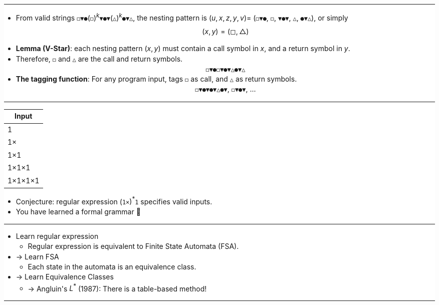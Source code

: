 </div>

---




- From valid strings `◻︎▼●`(`◻︎`)$^k$`▼●▼`(`△`)$^k$`●▼△`, the nesting pattern is $(u,x,z,y,v)=$ (`◻︎▼●`, `◻︎`, `▼●▼`, `△`, `●▼△`), or simply 
  $$(x,y)=(◻, △)$$
* **Lemma (V-Star)**: each nesting pattern $(x,y)$ must contain a call symbol in $x$, and a return symbol in $y$.
* Therefore, `◻︎` and `△` are the call and return symbols.
  <center>
  <code><call-sym>◻︎</call-sym>▼●<call-sym>◻︎</call-sym>▼●▼<ret-sym>△</ret-sym>●▼<ret-sym>△</ret-sym></code>
  </center>
* **The tagging function**: For any program input, tags `◻︎` as call, and `△` as return symbols.
  <center>
  <code><call-sym>◻︎</call-sym>▼●▼●▼<ret-sym>△</ret-sym>●▼</code>,
  <code><call-sym>◻︎</call-sym>▼●▼</code>, ...
  </center>

---



<center>

| Input                        |
| ---------------------------- |
| <valid-in>1</valid-in>       |
| <invalid-in>1×</invalid-in>  |
| <valid-in>1×1</valid-in>     |
| <valid-in>1×1×1</valid-in>   |
| <valid-in>1×1×1×1</valid-in> |

</center>

* Conjecture: regular expression $($`1×`$)^*$`1` specifies valid inputs.
* You have learned a formal grammar $🎉$

---



* Learn regular expression
  * Regular expression is equivalent to Finite State Automata (FSA).
* $\to$ Learn FSA
  * Each state in the automata is an equivalence class.
* $\to$ Learn Equivalence Classes
  * $\to$ Angluin's $L^*$ (1987): There is a table-based method!

---
